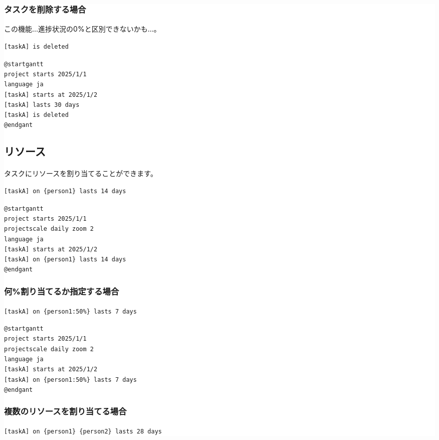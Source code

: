 ### タスクを削除する場合

この機能…進捗状況の0%と区別できないかも…。

```
[taskA] is deleted
```

```pumld
@startgantt
project starts 2025/1/1
language ja
[taskA] starts at 2025/1/2
[taskA] lasts 30 days
[taskA] is deleted
@endgant
```

## リソース

タスクにリソースを割り当てることができます。

```
[taskA] on {person1} lasts 14 days
```

```pumld
@startgantt
project starts 2025/1/1
projectscale daily zoom 2
language ja
[taskA] starts at 2025/1/2
[taskA] on {person1} lasts 14 days
@endgant
```

### 何%割り当てるか指定する場合

```
[taskA] on {person1:50%} lasts 7 days
```

```pumld
@startgantt
project starts 2025/1/1
projectscale daily zoom 2
language ja
[taskA] starts at 2025/1/2
[taskA] on {person1:50%} lasts 7 days
@endgant
```

### 複数のリソースを割り当てる場合
```
[taskA] on {person1} {person2} lasts 28 days
```
